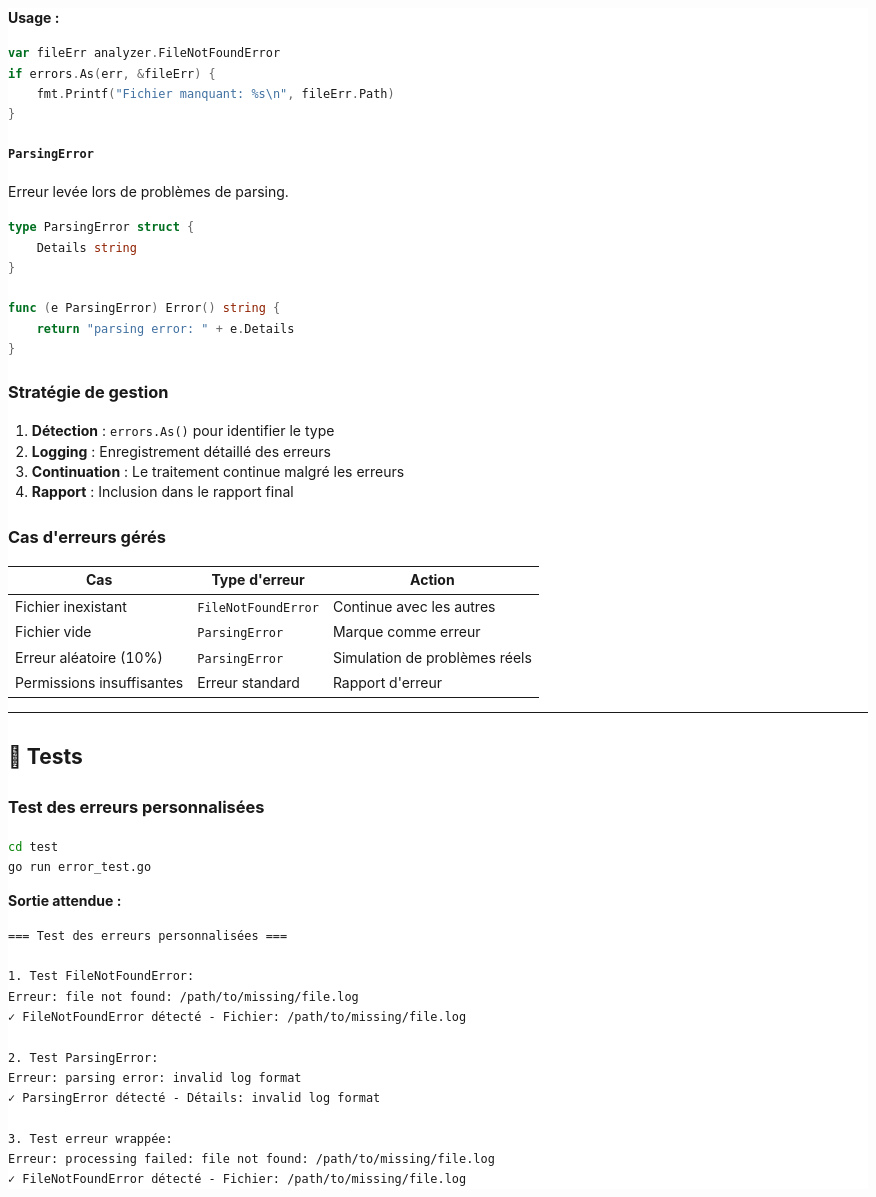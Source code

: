 **Usage :**
```go
var fileErr analyzer.FileNotFoundError
if errors.As(err, &fileErr) {
    fmt.Printf("Fichier manquant: %s\n", fileErr.Path)
}
```

#### `ParsingError`

Erreur levée lors de problèmes de parsing.

```go
type ParsingError struct {
    Details string
}

func (e ParsingError) Error() string {
    return "parsing error: " + e.Details
}
```

### Stratégie de gestion

1. **Détection** : `errors.As()` pour identifier le type
2. **Logging** : Enregistrement détaillé des erreurs
3. **Continuation** : Le traitement continue malgré les erreurs
4. **Rapport** : Inclusion dans le rapport final

### Cas d'erreurs gérés

| Cas | Type d'erreur | Action |
|-----|---------------|--------|
| Fichier inexistant | `FileNotFoundError` | Continue avec les autres |
| Fichier vide | `ParsingError` | Marque comme erreur |
| Erreur aléatoire (10%) | `ParsingError` | Simulation de problèmes réels |
| Permissions insuffisantes | Erreur standard | Rapport d'erreur |

---

## 🧪 Tests

### Test des erreurs personnalisées

```bash
cd test
go run error_test.go
```

**Sortie attendue :**
```
=== Test des erreurs personnalisées ===

1. Test FileNotFoundError:
Erreur: file not found: /path/to/missing/file.log
✓ FileNotFoundError détecté - Fichier: /path/to/missing/file.log

2. Test ParsingError:
Erreur: parsing error: invalid log format
✓ ParsingError détecté - Détails: invalid log format

3. Test erreur wrappée:
Erreur: processing failed: file not found: /path/to/missing/file.log
✓ FileNotFoundError détecté - Fichier: /path/to/missing/file.log
```